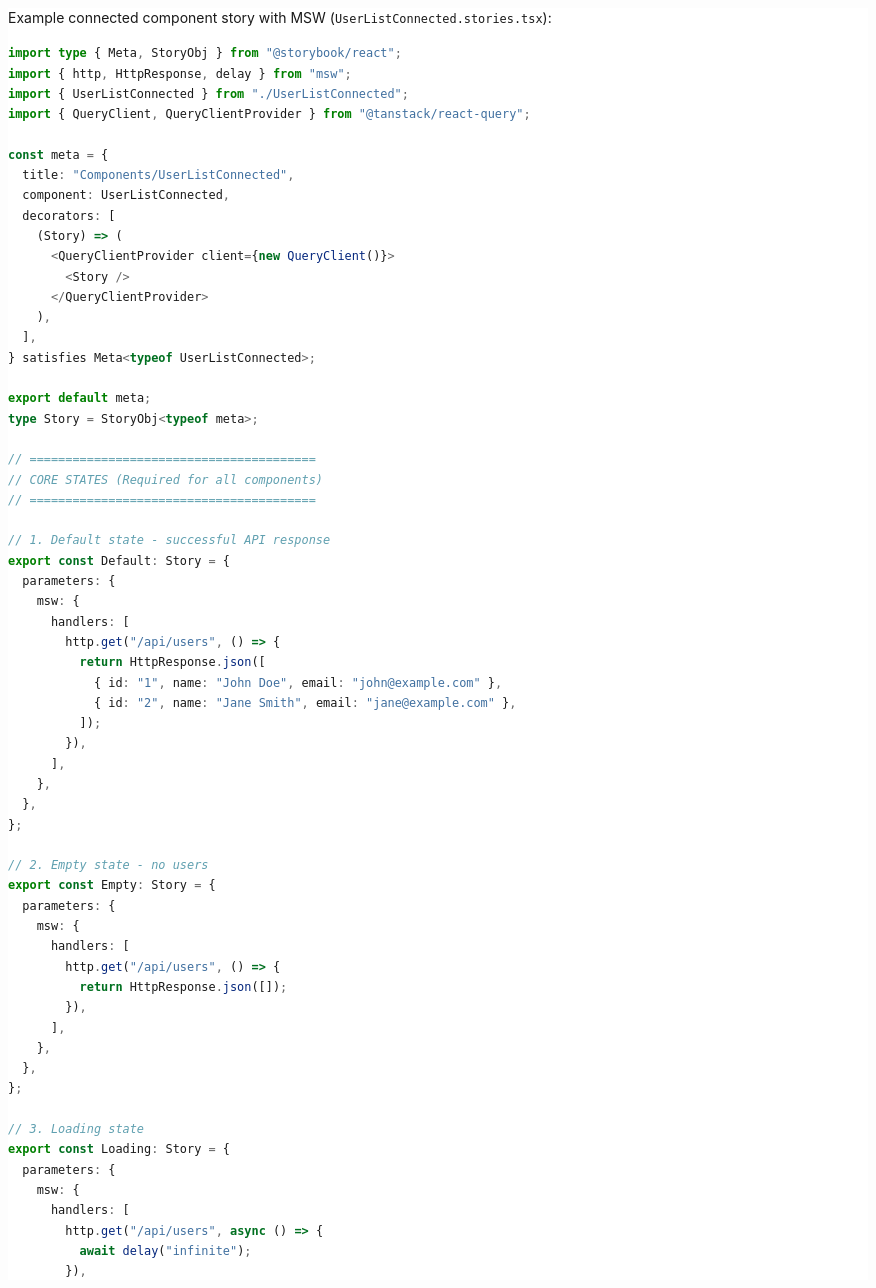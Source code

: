 Example connected component story with MSW (`UserListConnected.stories.tsx`):

```typescript
import type { Meta, StoryObj } from "@storybook/react";
import { http, HttpResponse, delay } from "msw";
import { UserListConnected } from "./UserListConnected";
import { QueryClient, QueryClientProvider } from "@tanstack/react-query";

const meta = {
  title: "Components/UserListConnected",
  component: UserListConnected,
  decorators: [
    (Story) => (
      <QueryClientProvider client={new QueryClient()}>
        <Story />
      </QueryClientProvider>
    ),
  ],
} satisfies Meta<typeof UserListConnected>;

export default meta;
type Story = StoryObj<typeof meta>;

// ========================================
// CORE STATES (Required for all components)
// ========================================

// 1. Default state - successful API response
export const Default: Story = {
  parameters: {
    msw: {
      handlers: [
        http.get("/api/users", () => {
          return HttpResponse.json([
            { id: "1", name: "John Doe", email: "john@example.com" },
            { id: "2", name: "Jane Smith", email: "jane@example.com" },
          ]);
        }),
      ],
    },
  },
};

// 2. Empty state - no users
export const Empty: Story = {
  parameters: {
    msw: {
      handlers: [
        http.get("/api/users", () => {
          return HttpResponse.json([]);
        }),
      ],
    },
  },
};

// 3. Loading state
export const Loading: Story = {
  parameters: {
    msw: {
      handlers: [
        http.get("/api/users", async () => {
          await delay("infinite");
        }),
```